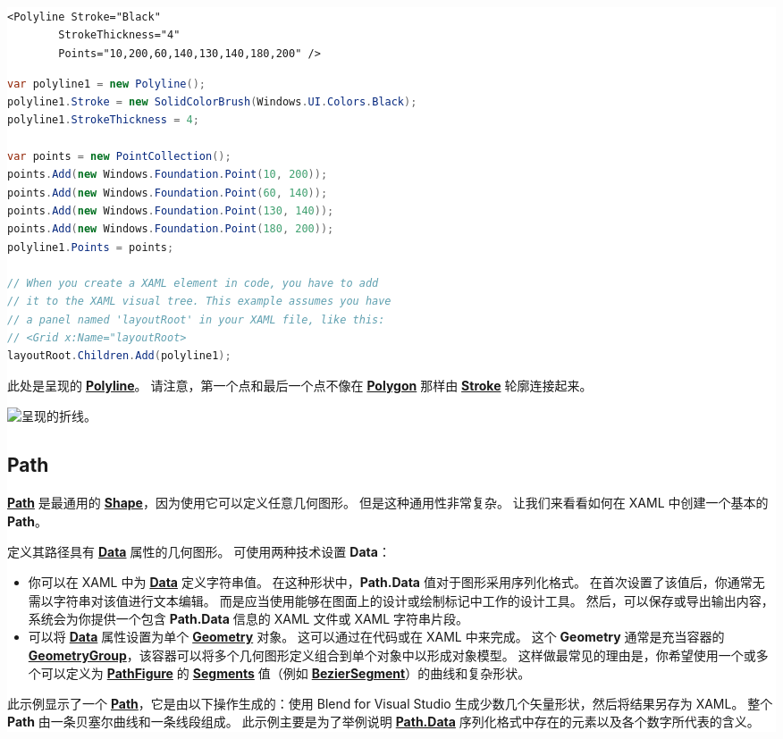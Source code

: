 ```xaml
<Polyline Stroke="Black"
        StrokeThickness="4"
        Points="10,200,60,140,130,140,180,200" />
```

```csharp
var polyline1 = new Polyline();
polyline1.Stroke = new SolidColorBrush(Windows.UI.Colors.Black);
polyline1.StrokeThickness = 4;

var points = new PointCollection();
points.Add(new Windows.Foundation.Point(10, 200));
points.Add(new Windows.Foundation.Point(60, 140));
points.Add(new Windows.Foundation.Point(130, 140));
points.Add(new Windows.Foundation.Point(180, 200));
polyline1.Points = points;

// When you create a XAML element in code, you have to add
// it to the XAML visual tree. This example assumes you have
// a panel named 'layoutRoot' in your XAML file, like this:
// <Grid x:Name="layoutRoot>
layoutRoot.Children.Add(polyline1);
```

此处是呈现的 [**Polyline**](/uwp/api/Windows.UI.Xaml.Shapes.Polyline)。 请注意，第一个点和最后一个点不像在 [**Polygon**](/uwp/api/Windows.UI.Xaml.Shapes.Polygon) 那样由 [**Stroke**](https://msdn.microsoft.com/library/windows/apps/windows.ui.xaml.shapes.shape.stroke) 轮廓连接起来。

![呈现的折线。](images/shapes-polyline.jpg)

## <a name="path"></a>Path

[**Path**](/uwp/api/Windows.UI.Xaml.Shapes.Path) 是最通用的 [**Shape**](/uwp/api/Windows.UI.Xaml.Shapes.Shape)，因为使用它可以定义任意几何图形。 但是这种通用性非常复杂。 让我们来看看如何在 XAML 中创建一个基本的 **Path**。

定义其路径具有 [**Data**](https://msdn.microsoft.com/library/windows/apps/windows.ui.xaml.shapes.path.data) 属性的几何图形。 可使用两种技术设置 **Data**：

- 你可以在 XAML 中为 [**Data**](https://msdn.microsoft.com/library/windows/apps/windows.ui.xaml.shapes.path.data) 定义字符串值。 在这种形状中，**Path.Data** 值对于图形采用序列化格式。 在首次设置了该值后，你通常无需以字符串对该值进行文本编辑。 而是应当使用能够在图面上的设计或绘制标记中工作的设计工具。 然后，可以保存或导出输出内容，系统会为你提供一个包含 **Path.Data** 信息的 XAML 文件或 XAML 字符串片段。
- 可以将 [**Data**](https://msdn.microsoft.com/library/windows/apps/windows.ui.xaml.shapes.path.data) 属性设置为单个 [**Geometry**](/uwp/api/Windows.UI.Xaml.Media.Geometry) 对象。 这可以通过在代码或在 XAML 中来完成。 这个 **Geometry** 通常是充当容器的 [**GeometryGroup**](https://msdn.microsoft.com/library/windows/apps/windows.ui.xaml.media.geometrygroup)，该容器可以将多个几何图形定义组合到单个对象中以形成对象模型。 这样做最常见的理由是，你希望使用一个或多个可以定义为 [**PathFigure**](https://msdn.microsoft.com/library/windows/apps/BR210143) 的 [**Segments**](https://msdn.microsoft.com/library/windows/apps/BR210164) 值（例如 [**BezierSegment**](https://msdn.microsoft.com/library/windows/apps/BR228068)）的曲线和复杂形状。

此示例显示了一个 [**Path**](/uwp/api/Windows.UI.Xaml.Shapes.Path)，它是由以下操作生成的：使用 Blend for Visual Studio 生成少数几个矢量形状，然后将结果另存为 XAML。 整个 **Path** 由一条贝塞尔曲线和一条线段组成。 此示例主要是为了举例说明 [**Path.Data**](https://msdn.microsoft.com/library/windows/apps/windows.ui.xaml.shapes.path.data) 序列化格式中存在的元素以及各个数字所代表的含义。
